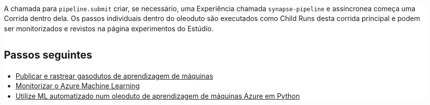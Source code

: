 A chamada para `pipeline.submit` criar, se necessário, uma Experiência chamada `synapse-pipeline` e assíncronea começa uma Corrida dentro dela. Os passos individuais dentro do oleoduto são executados como Child Runs desta corrida principal e podem ser monitorizados e revistos na página experimentos do Estúdio.

## <a name="next-steps"></a>Passos seguintes

* [Publicar e rastrear gasodutos de aprendizagem de máquinas](how-to-deploy-pipelines.md) 
* [Monitorizar o Azure Machine Learning](monitor-azure-machine-learning.md)
* [Utilize ML automatizado num oleoduto de aprendizagem de máquinas Azure em Python](how-to-use-automlstep-in-pipelines.md)
